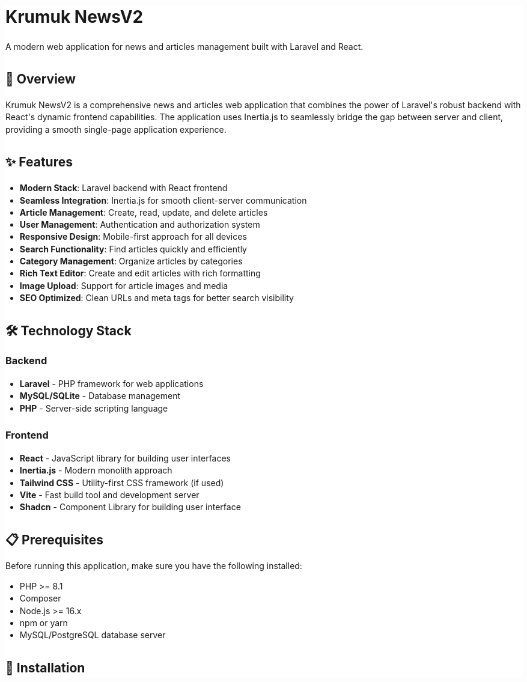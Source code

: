 # Krumuk NewsV2

A modern web application for news and articles management built with Laravel and React.

## 🚀 Overview

Krumuk NewsV2 is a comprehensive news and articles web application that combines the power of Laravel's robust backend with React's dynamic frontend capabilities. The application uses Inertia.js to seamlessly bridge the gap between server and client, providing a smooth single-page application experience.

## ✨ Features

- **Modern Stack**: Laravel backend with React frontend
- **Seamless Integration**: Inertia.js for smooth client-server communication
- **Article Management**: Create, read, update, and delete articles
- **User Management**: Authentication and authorization system
- **Responsive Design**: Mobile-first approach for all devices
- **Search Functionality**: Find articles quickly and efficiently
- **Category Management**: Organize articles by categories
- **Rich Text Editor**: Create and edit articles with rich formatting
- **Image Upload**: Support for article images and media
- **SEO Optimized**: Clean URLs and meta tags for better search visibility

## 🛠️ Technology Stack

### Backend
- **Laravel** - PHP framework for web applications
- **MySQL/SQLite** - Database management
- **PHP** - Server-side scripting language

### Frontend
- **React** - JavaScript library for building user interfaces
- **Inertia.js** - Modern monolith approach
- **Tailwind CSS** - Utility-first CSS framework (if used)
- **Vite** - Fast build tool and development server
- **Shadcn** - Component Library for building user interface

## 📋 Prerequisites

Before running this application, make sure you have the following installed:

- PHP >= 8.1
- Composer
- Node.js >= 16.x
- npm or yarn
- MySQL/PostgreSQL database server

## 🔧 Installation
